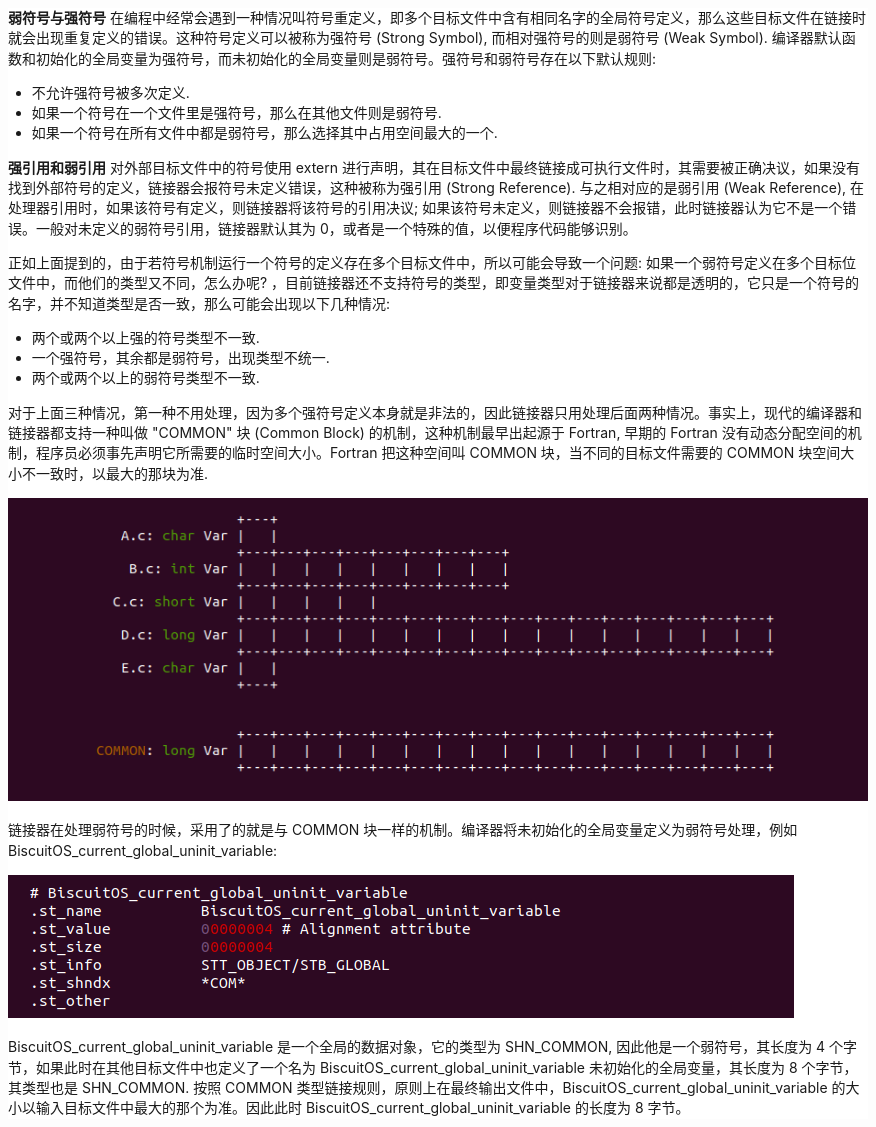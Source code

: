 **弱符号与强符号** 在编程中经常会遇到一种情况叫符号重定义，即多个目标文件中含有相同名字的全局符号定义，那么这些目标文件在链接时就会出现重复定义的错误。这种符号定义可以被称为强符号 (Strong Symbol), 而相对强符号的则是弱符号 (Weak Symbol). 编译器默认函数和初始化的全局变量为强符号，而未初始化的全局变量则是弱符号。强符号和弱符号存在以下默认规则:

* 不允许强符号被多次定义.
* 如果一个符号在一个文件里是强符号，那么在其他文件则是弱符号.
* 如果一个符号在所有文件中都是弱符号，那么选择其中占用空间最大的一个.

**强引用和弱引用** 对外部目标文件中的符号使用 extern 进行声明，其在目标文件中最终链接成可执行文件时，其需要被正确决议，如果没有找到外部符号的定义，链接器会报符号未定义错误，这种被称为强引用 (Strong Reference). 与之相对应的是弱引用 (Weak Reference), 在处理器引用时，如果该符号有定义，则链接器将该符号的引用决议; 如果该符号未定义，则链接器不会报错，此时链接器认为它不是一个错误。一般对未定义的弱符号引用，链接器默认其为 0，或者是一个特殊的值，以便程序代码能够识别。

正如上面提到的，由于若符号机制运行一个符号的定义存在多个目标文件中，所以可能会导致一个问题: 如果一个弱符号定义在多个目标位文件中，而他们的类型又不同，怎么办呢? ，目前链接器还不支持符号的类型，即变量类型对于链接器来说都是透明的，它只是一个符号的名字，并不知道类型是否一致，那么可能会出现以下几种情况:

* 两个或两个以上强的符号类型不一致.
* 一个强符号，其余都是弱符号，出现类型不统一.
* 两个或两个以上的弱符号类型不一致.

对于上面三种情况，第一种不用处理，因为多个强符号定义本身就是非法的，因此链接器只用处理后面两种情况。事实上，现代的编译器和链接器都支持一种叫做 "COMMON" 块 (Common Block) 的机制，这种机制最早出起源于 Fortran, 早期的 Fortran 没有动态分配空间的机制，程序员必须事先声明它所需要的临时空间大小。Fortran 把这种空间叫 COMMON 块，当不同的目标文件需要的 COMMON 块空间大小不一致时，以最大的那块为准. 

![](/assets/PDB/HK/TH000607.png)

链接器在处理弱符号的时候，采用了的就是与 COMMON 块一样的机制。编译器将未初始化的全局变量定义为弱符号处理，例如 BiscuitOS_current_global_uninit_variable:

![](/assets/PDB/HK/TH000608.png)

BiscuitOS_current_global_uninit_variable 是一个全局的数据对象，它的类型为 SHN_COMMON, 因此他是一个弱符号，其长度为 4 个字节，如果此时在其他目标文件中也定义了一个名为 BiscuitOS_current_global_uninit_variable 未初始化的全局变量，其长度为 8 个字节，其类型也是 SHN_COMMON. 按照 COMMON 类型链接规则，原则上在最终输出文件中，BiscuitOS_current_global_uninit_variable 的大小以输入目标文件中最大的那个为准。因此此时 BiscuitOS_current_global_uninit_variable 的长度为 8 字节。

